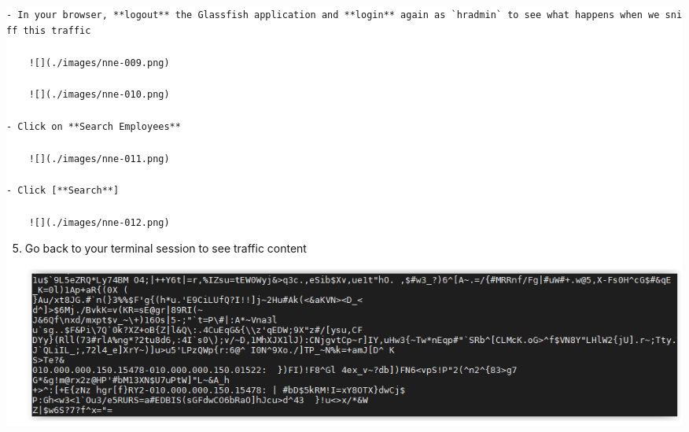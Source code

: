     - In your browser, **logout** the Glassfish application and **login** again as `hradmin` to see what happens when we sniff this traffic
    
        ![](./images/nne-009.png)

        ![](./images/nne-010.png)

    - Click on **Search Employees**

        ![](./images/nne-011.png)

    - Click [**Search**]

        ![](./images/nne-012.png)

5. Go back to your terminal session to see traffic content

    ![](./images/nne-008.png)
